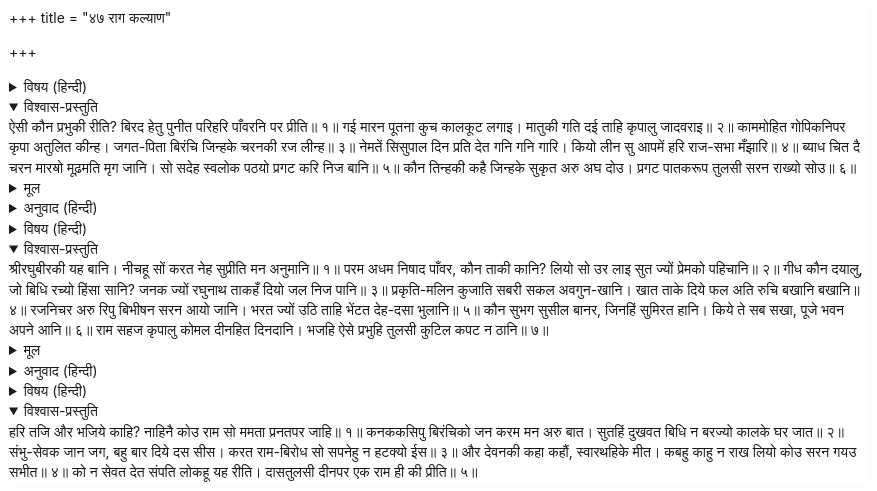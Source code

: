 +++
title = "४७ राग कल्याण"

+++


<details><summary>विषय (हिन्दी)</summary></details>

<details open><summary>विश्वास-प्रस्तुति</summary>
ऐसी कौन प्रभुकी रीति?  
बिरद हेतु पुनीत परिहरि पाँवरनि पर प्रीति॥ १॥  
गई मारन पूतना कुच कालकूट लगाइ।  
मातुकी गति दई ताहि कृपालु जादवराइ॥ २॥  
काममोहित गोपिकनिपर कृपा अतुलित कीन्ह।  
जगत-पिता बिरंचि जिन्हके चरनकी रज लीन्ह॥ ३॥  
नेमतें सिसुपाल दिन प्रति देत गनि गनि गारि।  
कियो लीन सु आपमें हरि राज-सभा मँझारि॥ ४॥  
ब्याध चित दै चरन मारॺो मूढ़मति मृग जानि।  
सो सदेह स्वलोक पठयो प्रगट करि निज बानि॥ ५॥  
कौन तिन्हकी कहै जिन्हके सुकृत अरु अघ दोउ।  
प्रगट पातकरूप तुलसी सरन राख्यो सोउ॥ ६॥
</details>

<details><summary>मूल</summary></details>

<details><summary>अनुवाद (हिन्दी)</summary></details>

<details><summary>विषय (हिन्दी)</summary></details>

<details open><summary>विश्वास-प्रस्तुति</summary>
श्रीरघुबीरकी यह बानि।  
नीचहू सों करत नेह सुप्रीति मन अनुमानि॥ १॥  
परम अधम निषाद पाँवर, कौन ताकी कानि?  
लियो सो उर लाइ सुत ज्यों प्रेमको पहिचानि॥ २॥  
गीध कौन दयालु, जो बिधि रच्यो हिंसा सानि?  
जनक ज्यों रघुनाथ ताकहँ दियो जल निज पानि॥ ३॥  
प्रकृति-मलिन कुजाति सबरी सकल अवगुन-खानि।  
खात ताके दिये फल अति रुचि बखानि बखानि॥ ४॥  
रजनिचर अरु रिपु बिभीषन सरन आयो जानि।  
भरत ज्यों उठि ताहि भेंटत देह-दसा भुलानि॥ ५॥  
कौन सुभग सुसील बानर, जिनहिं सुमिरत हानि।  
किये ते सब सखा, पूजे भवन अपने आनि॥ ६॥  
राम सहज कृपालु कोमल दीनहित दिनदानि।  
भजहि ऐसे प्रभुहि तुलसी कुटिल कपट न ठानि॥ ७॥
</details>

<details><summary>मूल</summary></details>

<details><summary>अनुवाद (हिन्दी)</summary></details>

<details><summary>विषय (हिन्दी)</summary></details>

<details open><summary>विश्वास-प्रस्तुति</summary>
हरि तजि और भजिये काहि?  
नाहिनै कोउ राम सो ममता प्रनतपर जाहि॥ १॥  
कनककसिपु बिरंचिको जन करम मन अरु बात।  
सुतहिं दुखवत बिधि न बरज्यो कालके घर जात॥ २॥  
संभु-सेवक जान जग, बहु बार दिये दस सीस।  
करत राम-बिरोध सो सपनेहु न हटक्यो ईस॥ ३॥  
और देवनकी कहा कहौं, स्वारथहिके मीत।  
कबहु काहु न राख लियो कोउ सरन गयउ सभीत॥ ४॥  
को न सेवत देत संपति लोकहू यह रीति।  
दासतुलसी दीनपर एक राम ही की प्रीति॥ ५॥
</details>
